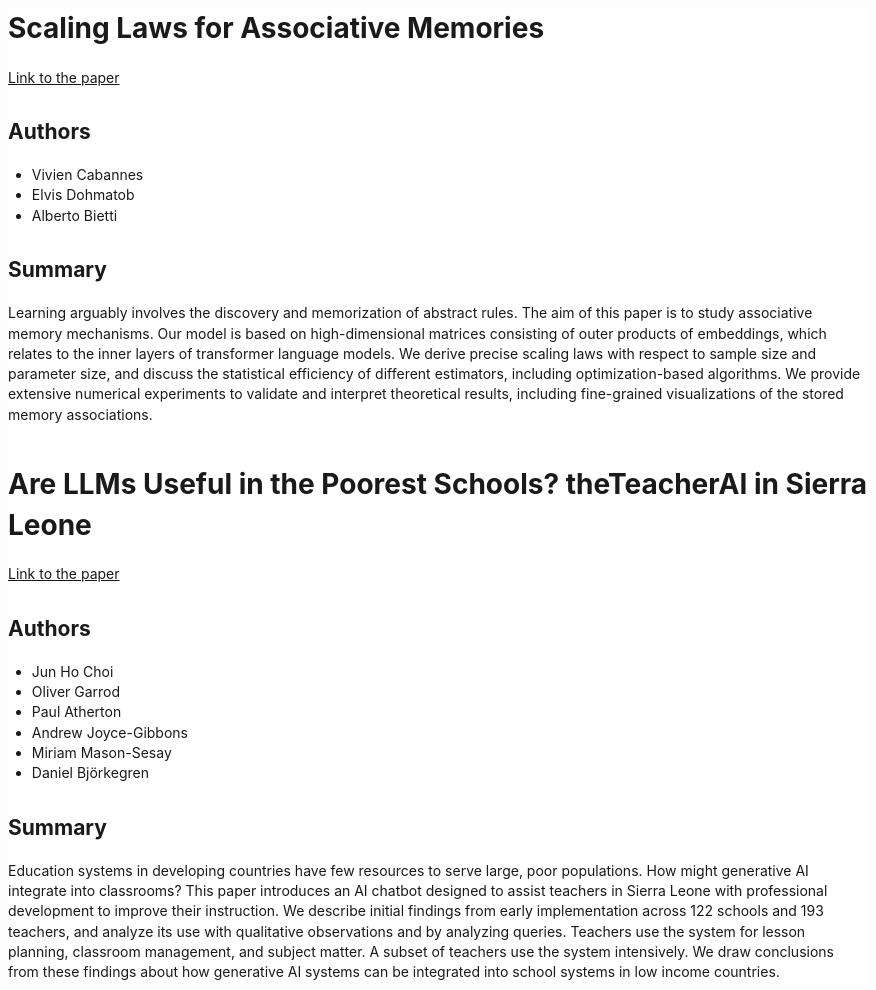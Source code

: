 
# Scaling Laws for Associative Memories

[Link to the paper](http://arxiv.org/abs/2310.02984v1)

## Authors
- Vivien Cabannes
- Elvis Dohmatob
- Alberto Bietti

## Summary
  Learning arguably involves the discovery and memorization of abstract rules.
The aim of this paper is to study associative memory mechanisms. Our model is
based on high-dimensional matrices consisting of outer products of embeddings,
which relates to the inner layers of transformer language models. We derive
precise scaling laws with respect to sample size and parameter size, and
discuss the statistical efficiency of different estimators, including
optimization-based algorithms. We provide extensive numerical experiments to
validate and interpret theoretical results, including fine-grained
visualizations of the stored memory associations.


# Are LLMs Useful in the Poorest Schools? theTeacherAI in Sierra Leone

[Link to the paper](http://arxiv.org/abs/2310.02982v1)

## Authors
- Jun Ho Choi
- Oliver Garrod
- Paul Atherton
- Andrew Joyce-Gibbons
- Miriam Mason-Sesay
- Daniel Björkegren

## Summary
  Education systems in developing countries have few resources to serve large,
poor populations. How might generative AI integrate into classrooms? This paper
introduces an AI chatbot designed to assist teachers in Sierra Leone with
professional development to improve their instruction. We describe initial
findings from early implementation across 122 schools and 193 teachers, and
analyze its use with qualitative observations and by analyzing queries.
Teachers use the system for lesson planning, classroom management, and subject
matter. A subset of teachers use the system intensively. We draw conclusions
from these findings about how generative AI systems can be integrated into
school systems in low income countries.

